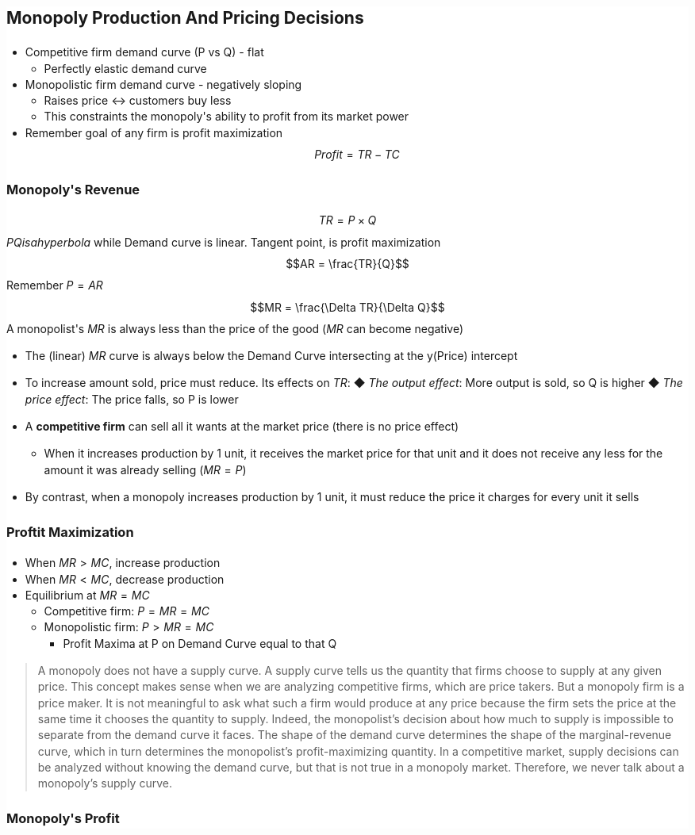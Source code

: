 ## Monopoly Production And Pricing Decisions

 - Competitive firm demand curve (P vs Q) - flat
   - Perfectly elastic demand curve
 - Monopolistic firm demand curve - negatively sloping
   - Raises price $\leftrightarrow$ customers buy less
   - This constraints the monopoly's ability to profit from its market power
 - Remember goal of any firm is profit maximization
 $$Profit = TR - TC$$

### Monopoly's Revenue

 $$TR = P \times Q$$
 $PQ is a hyperbola$ while Demand curve is linear. Tangent point, is profit maximization
 $$AR = \frac{TR}{Q}$$
 Remember $P = AR$
 $$MR = \frac{\Delta TR}{\Delta Q}$$
 A monopolist's $MR$ is always less than the price of the good ($MR$ can become negative)
 - The (linear) $MR$ curve is always below the Demand Curve intersecting at the y(Price) intercept
 - To increase amount sold, price must reduce. Its effects on $TR$:
 ◆ *The output effect*: More output is sold, so Q is higher
 ◆ *The price effect*: The price falls, so P is lower

 - A **competitive firm** can sell all it wants at the market price (there is no price effect)
   - When it increases production by 1 unit, it receives the market price for that unit and it does not receive any less for the amount it was already selling ($MR = P$)
 - By contrast, when a monopoly increases production by 1 unit, it must reduce the price it charges for every unit it sells

### Proftit Maximization

 - When $MR > MC$, increase production
 - When $MR < MC$, decrease production
 - Equilibrium at $MR = MC$
   - Competitive firm: $P = MR = MC$
   - Monopolistic firm: $P > MR = MC$
     - Profit Maxima at P on Demand Curve equal to that Q

> A monopoly does not have a supply curve. 
> A supply curve tells us the quantity that firms choose to supply at any given price. This concept makes sense when we are analyzing competitive firms, which are price takers. But a monopoly firm is a price maker.
> It is not meaningful to ask what such a firm would produce at any price because the firm sets the price at the same time it chooses the quantity to supply. 
> Indeed, the monopolist’s decision about how much to supply is impossible to separate from the demand curve it faces. The shape of the demand curve determines the shape of the marginal-revenue curve, which in turn determines the monopolist’s profit-maximizing quantity. In a competitive market, supply decisions can be analyzed without knowing the demand curve, but that is not true in a monopoly market. Therefore, we never talk about a monopoly’s supply curve.

### Monopoly's Profit
